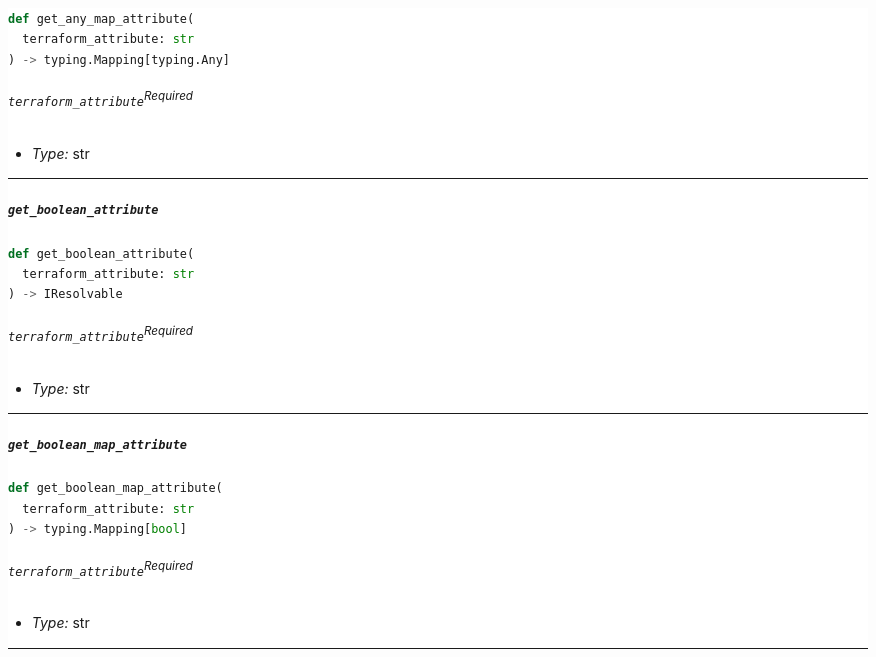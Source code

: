 ```python
def get_any_map_attribute(
  terraform_attribute: str
) -> typing.Mapping[typing.Any]
```

###### `terraform_attribute`<sup>Required</sup> <a name="terraform_attribute" id="rhizo-co-terraform-provider-oci.identityDomainsDynamicResourceGroup.IdentityDomainsDynamicResourceGroup.getAnyMapAttribute.parameter.terraformAttribute"></a>

- *Type:* str

---

##### `get_boolean_attribute` <a name="get_boolean_attribute" id="rhizo-co-terraform-provider-oci.identityDomainsDynamicResourceGroup.IdentityDomainsDynamicResourceGroup.getBooleanAttribute"></a>

```python
def get_boolean_attribute(
  terraform_attribute: str
) -> IResolvable
```

###### `terraform_attribute`<sup>Required</sup> <a name="terraform_attribute" id="rhizo-co-terraform-provider-oci.identityDomainsDynamicResourceGroup.IdentityDomainsDynamicResourceGroup.getBooleanAttribute.parameter.terraformAttribute"></a>

- *Type:* str

---

##### `get_boolean_map_attribute` <a name="get_boolean_map_attribute" id="rhizo-co-terraform-provider-oci.identityDomainsDynamicResourceGroup.IdentityDomainsDynamicResourceGroup.getBooleanMapAttribute"></a>

```python
def get_boolean_map_attribute(
  terraform_attribute: str
) -> typing.Mapping[bool]
```

###### `terraform_attribute`<sup>Required</sup> <a name="terraform_attribute" id="rhizo-co-terraform-provider-oci.identityDomainsDynamicResourceGroup.IdentityDomainsDynamicResourceGroup.getBooleanMapAttribute.parameter.terraformAttribute"></a>

- *Type:* str

---
